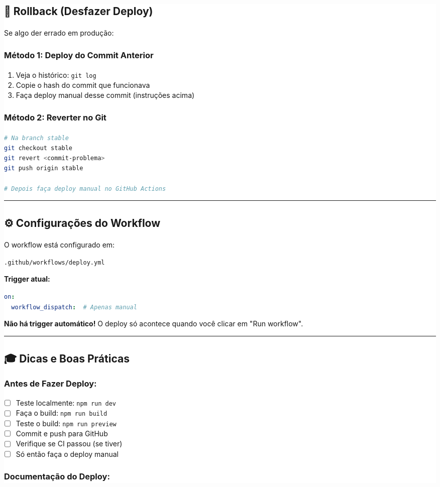
## 🔄 Rollback (Desfazer Deploy)

Se algo der errado em produção:

### Método 1: Deploy do Commit Anterior

1. Veja o histórico: `git log`
2. Copie o hash do commit que funcionava
3. Faça deploy manual desse commit (instruções acima)

### Método 2: Reverter no Git

```bash
# Na branch stable
git checkout stable
git revert <commit-problema>
git push origin stable

# Depois faça deploy manual no GitHub Actions
```

---

## ⚙️ Configurações do Workflow

O workflow está configurado em:
```
.github/workflows/deploy.yml
```

**Trigger atual:**
```yaml
on:
  workflow_dispatch:  # Apenas manual
```

**Não há trigger automático!** O deploy só acontece quando você clicar em "Run workflow".

---

## 🎓 Dicas e Boas Práticas

### Antes de Fazer Deploy:

- [ ] Teste localmente: `npm run dev`
- [ ] Faça o build: `npm run build`
- [ ] Teste o build: `npm run preview`
- [ ] Commit e push para GitHub
- [ ] Verifique se CI passou (se tiver)
- [ ] Só então faça o deploy manual

### Documentação do Deploy:
